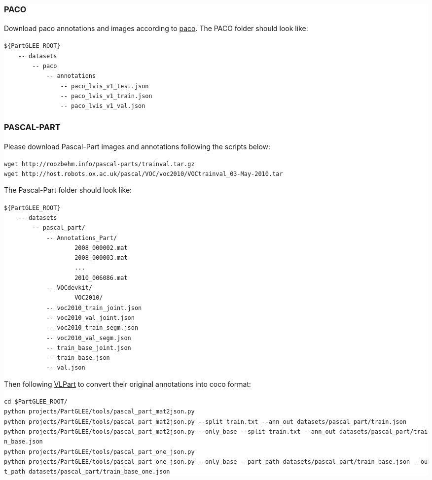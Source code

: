 ### PACO

Download paco annotations and images according to [paco](https://github.com/facebookresearch/paco).
The PACO folder should look like:

```
${PartGLEE_ROOT}
    -- datasets
        -- paco
            -- annotations
                -- paco_lvis_v1_test.json
                -- paco_lvis_v1_train.json
                -- paco_lvis_v1_val.json
```

### PASCAL-PART

Please download Pascal-Part images and annotations following the scripts below:

```
wget http://roozbehm.info/pascal-parts/trainval.tar.gz
wget http://host.robots.ox.ac.uk/pascal/VOC/voc2010/VOCtrainval_03-May-2010.tar
```

The Pascal-Part folder should look like:
```
${PartGLEE_ROOT}
    -- datasets
        -- pascal_part/
            -- Annotations_Part/
                    2008_000002.mat
                    2008_000003.mat
                    ...
                    2010_006086.mat
            -- VOCdevkit/
                    VOC2010/
            -- voc2010_train_joint.json
            -- voc2010_val_joint.json
            -- voc2010_train_segm.json
            -- voc2010_val_segm.json
            -- train_base_joint.json
            -- train_base.json
            -- val.json
```

Then following [VLPart](https://github.com/facebookresearch/VLPart?tab=readme-ov-file) to convert their original annotations into coco format:

```
cd $PartGLEE_ROOT/
python projects/PartGLEE/tools/pascal_part_mat2json.py
python projects/PartGLEE/tools/pascal_part_mat2json.py --split train.txt --ann_out datasets/pascal_part/train.json
python projects/PartGLEE/tools/pascal_part_mat2json.py --only_base --split train.txt --ann_out datasets/pascal_part/train_base.json
python projects/PartGLEE/tools/pascal_part_one_json.py
python projects/PartGLEE/tools/pascal_part_one_json.py --only_base --part_path datasets/pascal_part/train_base.json --out_path datasets/pascal_part/train_base_one.json
```
